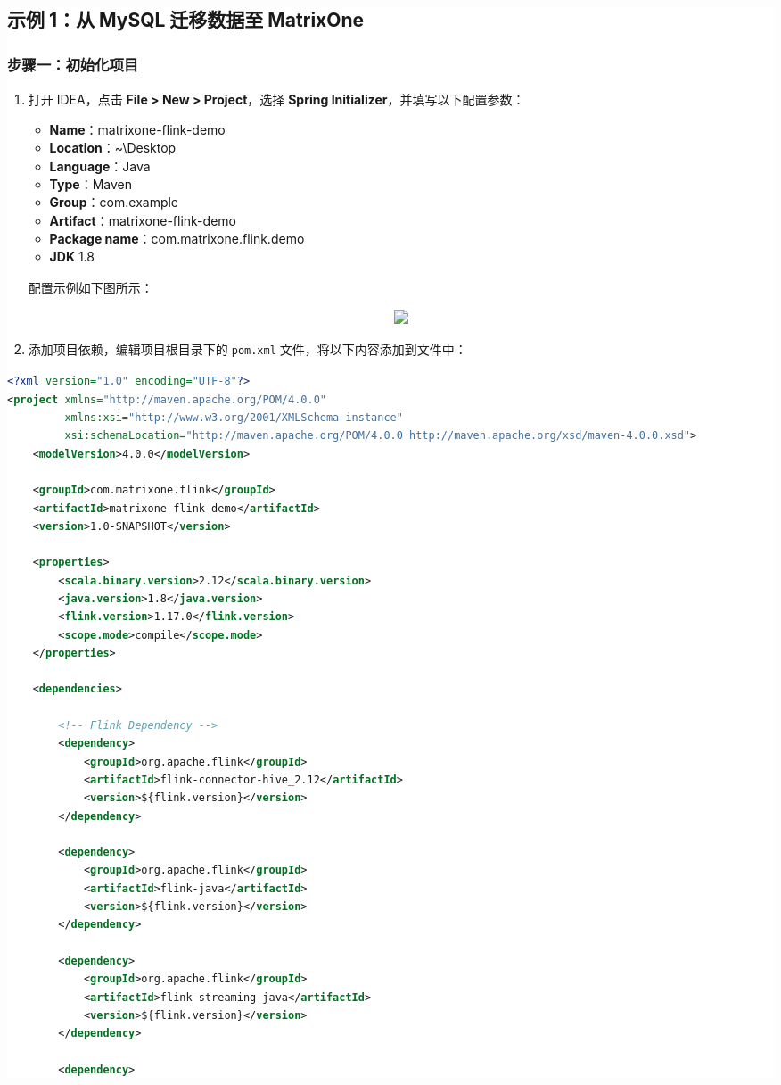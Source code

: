 ## 示例 1：从 MySQL 迁移数据至 MatrixOne

### 步骤一：初始化项目

1. 打开 IDEA，点击 **File > New > Project**，选择 **Spring Initializer**，并填写以下配置参数：

    - **Name**：matrixone-flink-demo
    - **Location**：~\Desktop
    - **Language**：Java
    - **Type**：Maven
    - **Group**：com.example
    - **Artifact**：matrixone-flink-demo
    - **Package name**：com.matrixone.flink.demo
    - **JDK** 1.8

    配置示例如下图所示：

    <div align="center">
    <img src=https://community-shared-data-1308875761.cos.ap-beijing.myqcloud.com/artwork/docs/develop/flink/matrixone-flink-demo.png width=50% heigth=50%/>
    </div>

2. 添加项目依赖，编辑项目根目录下的 `pom.xml` 文件，将以下内容添加到文件中：

```xml
<?xml version="1.0" encoding="UTF-8"?>
<project xmlns="http://maven.apache.org/POM/4.0.0"
         xmlns:xsi="http://www.w3.org/2001/XMLSchema-instance"
         xsi:schemaLocation="http://maven.apache.org/POM/4.0.0 http://maven.apache.org/xsd/maven-4.0.0.xsd">
    <modelVersion>4.0.0</modelVersion>

    <groupId>com.matrixone.flink</groupId>
    <artifactId>matrixone-flink-demo</artifactId>
    <version>1.0-SNAPSHOT</version>

    <properties>
        <scala.binary.version>2.12</scala.binary.version>
        <java.version>1.8</java.version>
        <flink.version>1.17.0</flink.version>
        <scope.mode>compile</scope.mode>
    </properties>

    <dependencies>

        <!-- Flink Dependency -->
        <dependency>
            <groupId>org.apache.flink</groupId>
            <artifactId>flink-connector-hive_2.12</artifactId>
            <version>${flink.version}</version>
        </dependency>

        <dependency>
            <groupId>org.apache.flink</groupId>
            <artifactId>flink-java</artifactId>
            <version>${flink.version}</version>
        </dependency>

        <dependency>
            <groupId>org.apache.flink</groupId>
            <artifactId>flink-streaming-java</artifactId>
            <version>${flink.version}</version>
        </dependency>

        <dependency>
```